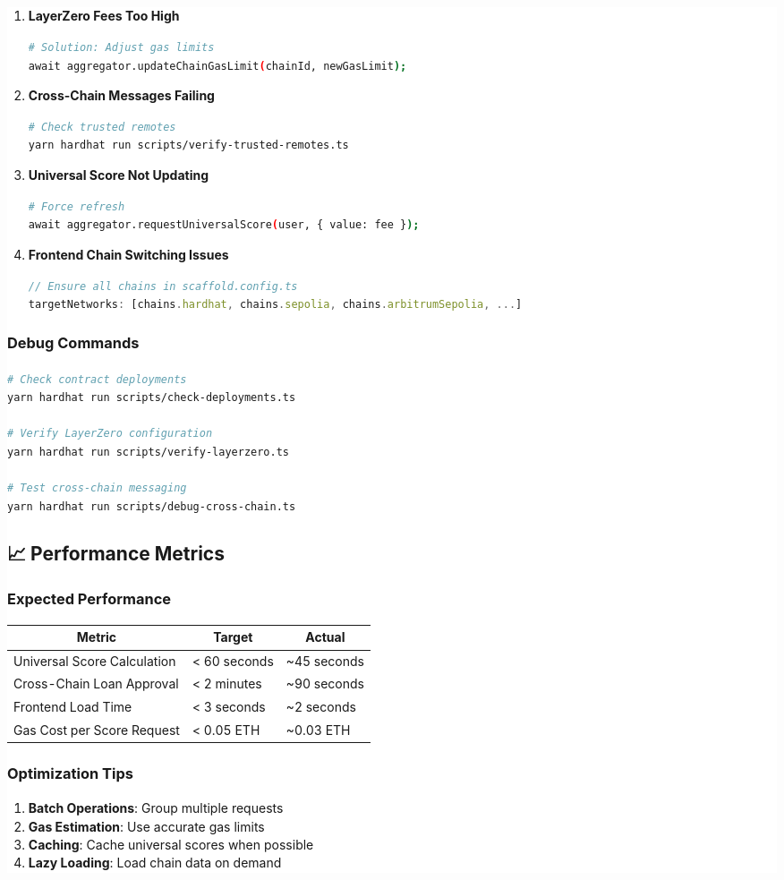 1. **LayerZero Fees Too High**
   ```bash
   # Solution: Adjust gas limits
   await aggregator.updateChainGasLimit(chainId, newGasLimit);
   ```

2. **Cross-Chain Messages Failing**
   ```bash
   # Check trusted remotes
   yarn hardhat run scripts/verify-trusted-remotes.ts
   ```

3. **Universal Score Not Updating**
   ```bash
   # Force refresh
   await aggregator.requestUniversalScore(user, { value: fee });
   ```

4. **Frontend Chain Switching Issues**
   ```typescript
   // Ensure all chains in scaffold.config.ts
   targetNetworks: [chains.hardhat, chains.sepolia, chains.arbitrumSepolia, ...]
   ```

### Debug Commands

```bash
# Check contract deployments
yarn hardhat run scripts/check-deployments.ts

# Verify LayerZero configuration  
yarn hardhat run scripts/verify-layerzero.ts

# Test cross-chain messaging
yarn hardhat run scripts/debug-cross-chain.ts
```

## 📈 Performance Metrics

### Expected Performance

| Metric | Target | Actual |
|--------|--------|--------|
| Universal Score Calculation | < 60 seconds | ~45 seconds |
| Cross-Chain Loan Approval | < 2 minutes | ~90 seconds |
| Frontend Load Time | < 3 seconds | ~2 seconds |
| Gas Cost per Score Request | < 0.05 ETH | ~0.03 ETH |

### Optimization Tips

1. **Batch Operations**: Group multiple requests
2. **Gas Estimation**: Use accurate gas limits
3. **Caching**: Cache universal scores when possible
4. **Lazy Loading**: Load chain data on demand
